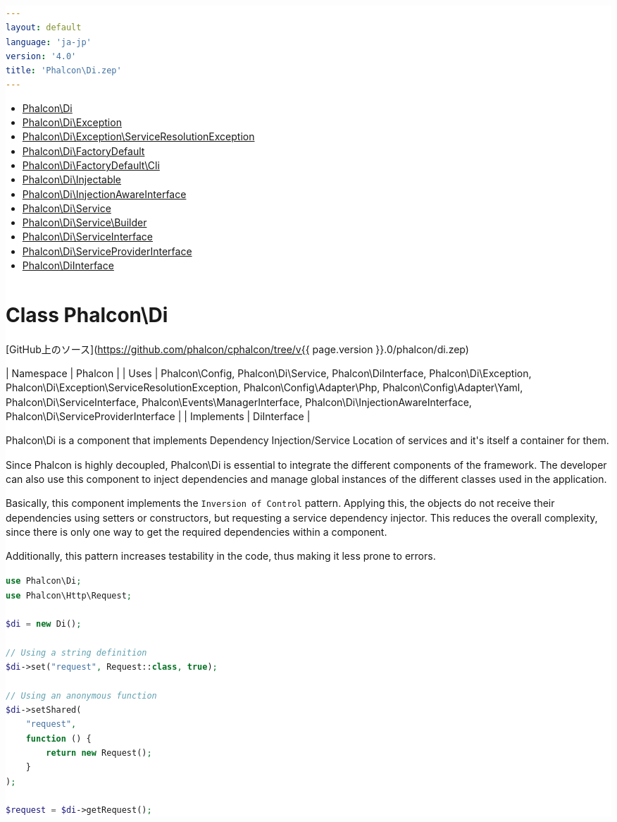 ```yaml
---
layout: default
language: 'ja-jp'
version: '4.0'
title: 'Phalcon\Di.zep'
---
```


* [Phalcon\Di](#di)
* [Phalcon\Di\Exception](#di-exception)
* [Phalcon\Di\Exception\ServiceResolutionException](#di-exception-serviceresolutionexception)
* [Phalcon\Di\FactoryDefault](#di-factorydefault)
* [Phalcon\Di\FactoryDefault\Cli](#di-factorydefault-cli)
* [Phalcon\Di\Injectable](#di-injectable)
* [Phalcon\Di\InjectionAwareInterface](#di-injectionawareinterface)
* [Phalcon\Di\Service](#di-service)
* [Phalcon\Di\Service\Builder](#di-service-builder)
* [Phalcon\Di\ServiceInterface](#di-serviceinterface)
* [Phalcon\Di\ServiceProviderInterface](#di-serviceproviderinterface)
* [Phalcon\DiInterface](#diinterface)

<h1 id="di">Class Phalcon\Di</h1>

[GitHub上のソース](https://github.com/phalcon/cphalcon/tree/v{{ page.version }}.0/phalcon/di.zep)

| Namespace | Phalcon | | Uses | Phalcon\Config, Phalcon\Di\Service, Phalcon\DiInterface, Phalcon\Di\Exception, Phalcon\Di\Exception\ServiceResolutionException, Phalcon\Config\Adapter\Php, Phalcon\Config\Adapter\Yaml, Phalcon\Di\ServiceInterface, Phalcon\Events\ManagerInterface, Phalcon\Di\InjectionAwareInterface, Phalcon\Di\ServiceProviderInterface | | Implements | DiInterface |

Phalcon\Di is a component that implements Dependency Injection/Service Location of services and it's itself a container for them.

Since Phalcon is highly decoupled, Phalcon\Di is essential to integrate the different components of the framework. The developer can also use this component to inject dependencies and manage global instances of the different classes used in the application.

Basically, this component implements the `Inversion of Control` pattern. Applying this, the objects do not receive their dependencies using setters or constructors, but requesting a service dependency injector. This reduces the overall complexity, since there is only one way to get the required dependencies within a component.

Additionally, this pattern increases testability in the code, thus making it less prone to errors.

```php
use Phalcon\Di;
use Phalcon\Http\Request;

$di = new Di();

// Using a string definition
$di->set("request", Request::class, true);

// Using an anonymous function
$di->setShared(
    "request",
    function () {
        return new Request();
    }
);

$request = $di->getRequest();
```
